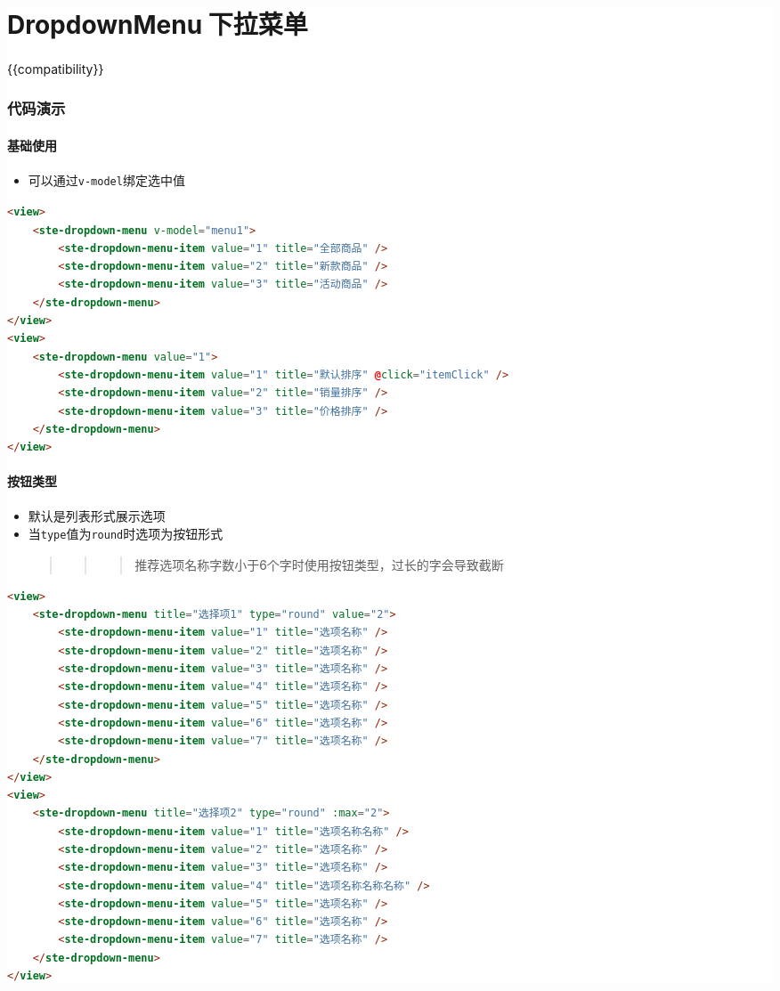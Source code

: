 # DropdownMenu 下拉菜单

{{compatibility}}

### 代码演示

#### 基础使用

-   可以通过`v-model`绑定选中值

```html
<view>
    <ste-dropdown-menu v-model="menu1">
        <ste-dropdown-menu-item value="1" title="全部商品" />
        <ste-dropdown-menu-item value="2" title="新款商品" />
        <ste-dropdown-menu-item value="3" title="活动商品" />
    </ste-dropdown-menu>
</view>
<view>
    <ste-dropdown-menu value="1">
        <ste-dropdown-menu-item value="1" title="默认排序" @click="itemClick" />
        <ste-dropdown-menu-item value="2" title="销量排序" />
        <ste-dropdown-menu-item value="3" title="价格排序" />
    </ste-dropdown-menu>
</view>
```

#### 按钮类型

-   默认是列表形式展示选项
-   当`type`值为`round`时选项为按钮形式
    > > > 推荐选项名称字数小于6个字时使用按钮类型，过长的字会导致截断

```html
<view>
    <ste-dropdown-menu title="选择项1" type="round" value="2">
        <ste-dropdown-menu-item value="1" title="选项名称" />
        <ste-dropdown-menu-item value="2" title="选项名称" />
        <ste-dropdown-menu-item value="3" title="选项名称" />
        <ste-dropdown-menu-item value="4" title="选项名称" />
        <ste-dropdown-menu-item value="5" title="选项名称" />
        <ste-dropdown-menu-item value="6" title="选项名称" />
        <ste-dropdown-menu-item value="7" title="选项名称" />
    </ste-dropdown-menu>
</view>
<view>
    <ste-dropdown-menu title="选择项2" type="round" :max="2">
        <ste-dropdown-menu-item value="1" title="选项名称名称" />
        <ste-dropdown-menu-item value="2" title="选项名称" />
        <ste-dropdown-menu-item value="3" title="选项名称" />
        <ste-dropdown-menu-item value="4" title="选项名称名称名称" />
        <ste-dropdown-menu-item value="5" title="选项名称" />
        <ste-dropdown-menu-item value="6" title="选项名称" />
        <ste-dropdown-menu-item value="7" title="选项名称" />
    </ste-dropdown-menu>
</view>
```

